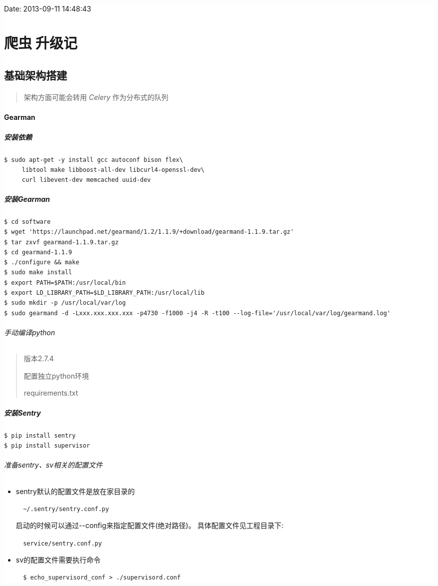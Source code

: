 Date: 2013-09-11 14:48:43

# 爬虫 升级记

## 基础架构搭建
> 架构方面可能会转用 *Celery* 作为分布式的队列



#### Gearman
##### 安装依赖
    
    $ sudo apt-get -y install gcc autoconf bison flex\
         libtool make libboost-all-dev libcurl4-openssl-dev\
         curl libevent-dev memcached uuid-dev 
         
##### 安装Gearman 

    $ cd software
    $ wget 'https://launchpad.net/gearmand/1.2/1.1.9/+download/gearmand-1.1.9.tar.gz'
    $ tar zxvf gearmand-1.1.9.tar.gz
    $ cd gearmand-1.1.9
    $ ./configure && make
    $ sudo make install
    $ export PATH=$PATH:/usr/local/bin
    $ export LD_LIBRARY_PATH=$LD_LIBRARY_PATH:/usr/local/lib
    $ sudo mkdir -p /usr/local/var/log
    $ sudo gearmand -d -Lxxx.xxx.xxx.xxx -p4730 -f1000 -j4 -R -t100 --log-file='/usr/local/var/log/gearmand.log'
###### 手动编译python
> 版本2.7.4
> 
> 配置独立python环境
> 
> requirements.txt

##### 安装Sentry

    $ pip install sentry
    $ pip install supervisor
    
###### 准备sentry、sv相关的配置文件
* sentry默认的配置文件是放在家目录的    

        ~/.sentry/sentry.conf.py    
    启动的时候可以通过--config来指定配置文件(绝对路径)。
    具体配置文件见工程目录下:
        
        service/sentry.conf.py

* sv的配置文件需要执行命令

        $ echo_supervisord_conf > ./supervisord.conf 
    